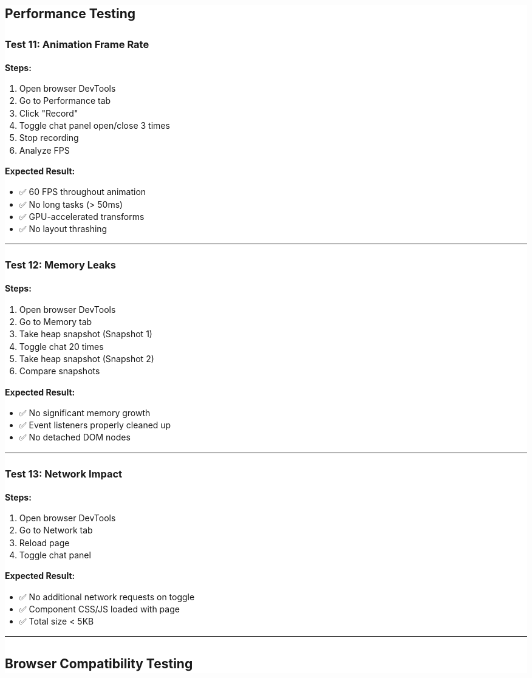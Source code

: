 
## Performance Testing

### Test 11: Animation Frame Rate

**Steps:**
1. Open browser DevTools
2. Go to Performance tab
3. Click "Record"
4. Toggle chat panel open/close 3 times
5. Stop recording
6. Analyze FPS

**Expected Result:**
- ✅ 60 FPS throughout animation
- ✅ No long tasks (> 50ms)
- ✅ GPU-accelerated transforms
- ✅ No layout thrashing

---

### Test 12: Memory Leaks

**Steps:**
1. Open browser DevTools
2. Go to Memory tab
3. Take heap snapshot (Snapshot 1)
4. Toggle chat 20 times
5. Take heap snapshot (Snapshot 2)
6. Compare snapshots

**Expected Result:**
- ✅ No significant memory growth
- ✅ Event listeners properly cleaned up
- ✅ No detached DOM nodes

---

### Test 13: Network Impact

**Steps:**
1. Open browser DevTools
2. Go to Network tab
3. Reload page
4. Toggle chat panel

**Expected Result:**
- ✅ No additional network requests on toggle
- ✅ Component CSS/JS loaded with page
- ✅ Total size < 5KB

---

## Browser Compatibility Testing
